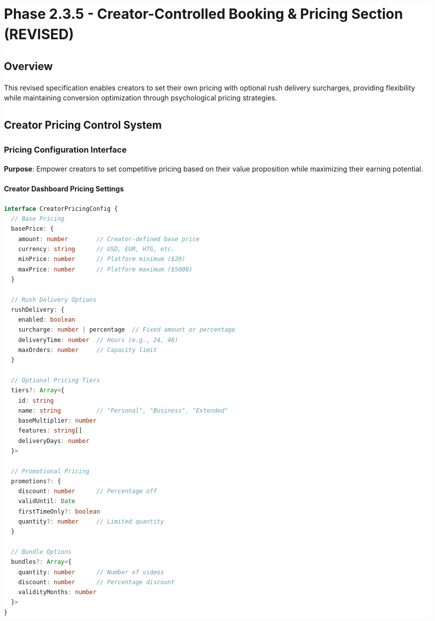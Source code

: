 # Phase 2.3.5 - Creator-Controlled Booking & Pricing Section (REVISED)

## Overview
This revised specification enables creators to set their own pricing with optional rush delivery surcharges, providing flexibility while maintaining conversion optimization through psychological pricing strategies.

## Creator Pricing Control System

### Pricing Configuration Interface
**Purpose**: Empower creators to set competitive pricing based on their value proposition while maximizing their earning potential.

#### Creator Dashboard Pricing Settings

```typescript
interface CreatorPricingConfig {
  // Base Pricing
  basePrice: {
    amount: number        // Creator-defined base price
    currency: string      // USD, EUR, HTG, etc.
    minPrice: number      // Platform minimum ($20)
    maxPrice: number      // Platform maximum ($5000)
  }
  
  // Rush Delivery Options
  rushDelivery: {
    enabled: boolean
    surcharge: number | percentage  // Fixed amount or percentage
    deliveryTime: number  // Hours (e.g., 24, 48)
    maxOrders: number     // Capacity limit
  }
  
  // Optional Pricing Tiers
  tiers?: Array<{
    id: string
    name: string          // "Personal", "Business", "Extended"
    baseMultiplier: number
    features: string[]
    deliveryDays: number
  }>
  
  // Promotional Pricing
  promotions?: {
    discount: number      // Percentage off
    validUntil: Date
    firstTimeOnly?: boolean
    quantity?: number     // Limited quantity
  }
  
  // Bundle Options
  bundles?: Array<{
    quantity: number      // Number of videos
    discount: number      // Percentage discount
    validityMonths: number
  }>
}
```
